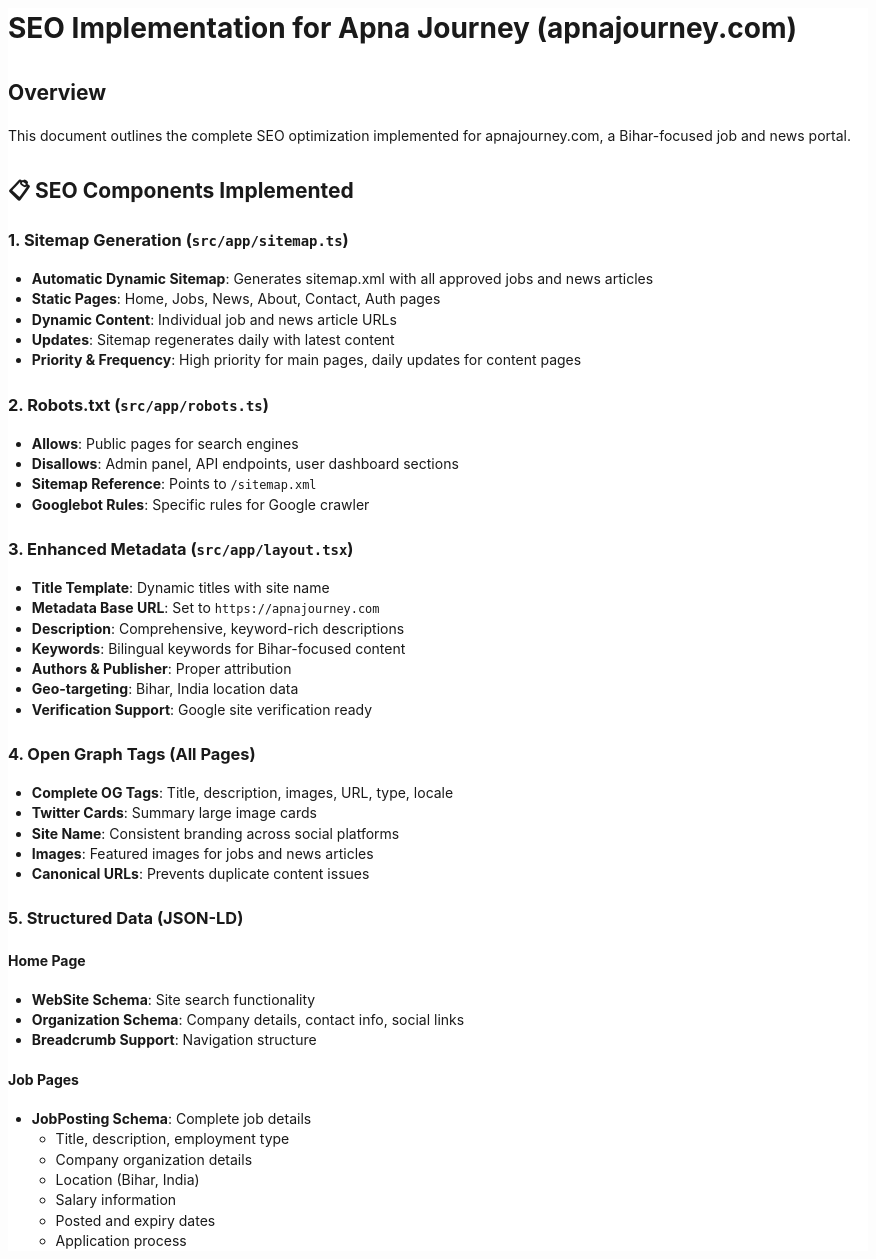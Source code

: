 # SEO Implementation for Apna Journey (apnajourney.com)

## Overview
This document outlines the complete SEO optimization implemented for apnajourney.com, a Bihar-focused job and news portal.

## 📋 SEO Components Implemented

### 1. **Sitemap Generation** (`src/app/sitemap.ts`)
- **Automatic Dynamic Sitemap**: Generates sitemap.xml with all approved jobs and news articles
- **Static Pages**: Home, Jobs, News, About, Contact, Auth pages
- **Dynamic Content**: Individual job and news article URLs
- **Updates**: Sitemap regenerates daily with latest content
- **Priority & Frequency**: High priority for main pages, daily updates for content pages

### 2. **Robots.txt** (`src/app/robots.ts`)
- **Allows**: Public pages for search engines
- **Disallows**: Admin panel, API endpoints, user dashboard sections
- **Sitemap Reference**: Points to `/sitemap.xml`
- **Googlebot Rules**: Specific rules for Google crawler

### 3. **Enhanced Metadata** (`src/app/layout.tsx`)
- **Title Template**: Dynamic titles with site name
- **Metadata Base URL**: Set to `https://apnajourney.com`
- **Description**: Comprehensive, keyword-rich descriptions
- **Keywords**: Bilingual keywords for Bihar-focused content
- **Authors & Publisher**: Proper attribution
- **Geo-targeting**: Bihar, India location data
- **Verification Support**: Google site verification ready

### 4. **Open Graph Tags** (All Pages)
- **Complete OG Tags**: Title, description, images, URL, type, locale
- **Twitter Cards**: Summary large image cards
- **Site Name**: Consistent branding across social platforms
- **Images**: Featured images for jobs and news articles
- **Canonical URLs**: Prevents duplicate content issues

### 5. **Structured Data (JSON-LD)**

#### Home Page
- **WebSite Schema**: Site search functionality
- **Organization Schema**: Company details, contact info, social links
- **Breadcrumb Support**: Navigation structure

#### Job Pages
- **JobPosting Schema**: Complete job details
  - Title, description, employment type
  - Company organization details
  - Location (Bihar, India)
  - Salary information
  - Posted and expiry dates
  - Application process
